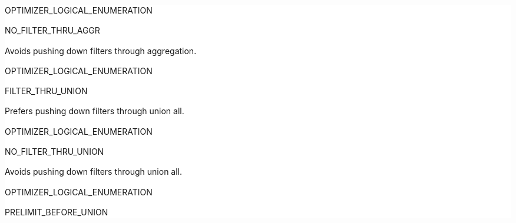 OPTIMIZER\_LOGICAL\_ENUMERATION

</td>
<td valign="top">

NO\_FILTER\_THRU\_AGGR

</td>
<td valign="top">

Avoids pushing down filters through aggregation.

</td>
</tr>
<tr>
<td valign="top">

OPTIMIZER\_LOGICAL\_ENUMERATION

</td>
<td valign="top">

FILTER\_THRU\_UNION

</td>
<td valign="top">

Prefers pushing down filters through union all.

</td>
</tr>
<tr>
<td valign="top">

OPTIMIZER\_LOGICAL\_ENUMERATION

</td>
<td valign="top">

NO\_FILTER\_THRU\_UNION

</td>
<td valign="top">

Avoids pushing down filters through union all.

</td>
</tr>
<tr>
<td valign="top">

OPTIMIZER\_LOGICAL\_ENUMERATION

</td>
<td valign="top">

PRELIMIT\_BEFORE\_UNION

</td>
<td valign="top">
